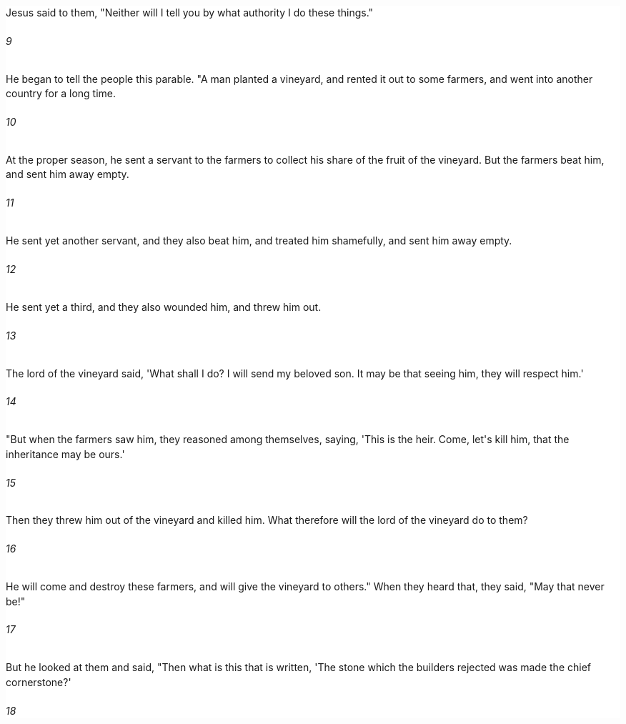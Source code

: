 Jesus said to them, "Neither will I tell you by what authority I do these things." 



###### 9 

He began to tell the people this parable. "A man planted a vineyard, and rented it out to some farmers, and went into another country for a long time. 



###### 10 

At the proper season, he sent a servant to the farmers to collect his share of the fruit of the vineyard. But the farmers beat him, and sent him away empty. 



###### 11 

He sent yet another servant, and they also beat him, and treated him shamefully, and sent him away empty. 



###### 12 

He sent yet a third, and they also wounded him, and threw him out. 



###### 13 

The lord of the vineyard said, 'What shall I do? I will send my beloved son. It may be that seeing him, they will respect him.' 



###### 14 

"But when the farmers saw him, they reasoned among themselves, saying, 'This is the heir. Come, let's kill him, that the inheritance may be ours.' 



###### 15 

Then they threw him out of the vineyard and killed him. What therefore will the lord of the vineyard do to them? 



###### 16 

He will come and destroy these farmers, and will give the vineyard to others." When they heard that, they said, "May that never be!" 



###### 17 

But he looked at them and said, "Then what is this that is written, 'The stone which the builders rejected was made the chief cornerstone?' 



###### 18 
